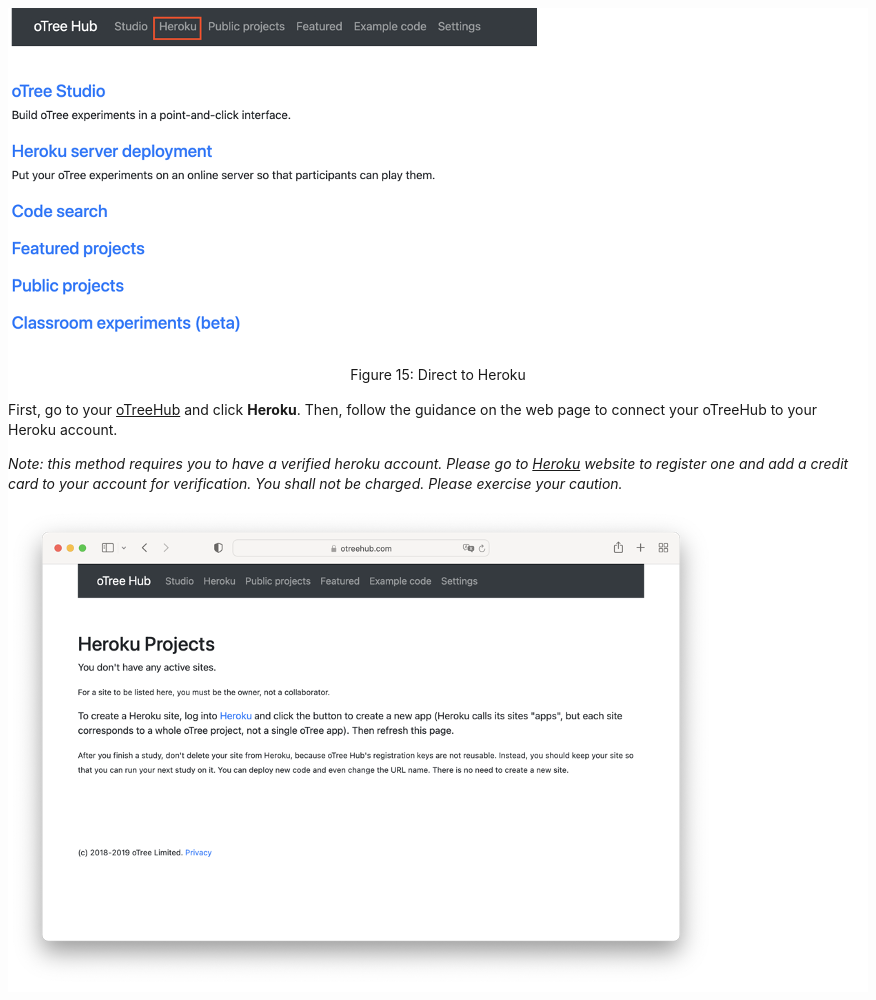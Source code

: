 ![Figure 15: Direct to Heroku](./img/figure_15.png)

<p align = "center">
Figure 15: Direct to Heroku
</p>

First, go to your [oTreeHub](https://www.otreehub.com/my_projects/) and click **Heroku**. Then, follow the guidance on the web page to connect your oTreeHub to your Heroku account. 

*Note: this method requires you to have a verified heroku account. Please go to [Heroku](https://www.heroku.com/) website to register one and add a credit card to your account for verification. You shall not be charged. Please exercise your caution.*

![Figure 16: Linked Account](./img/figure_16.png)
